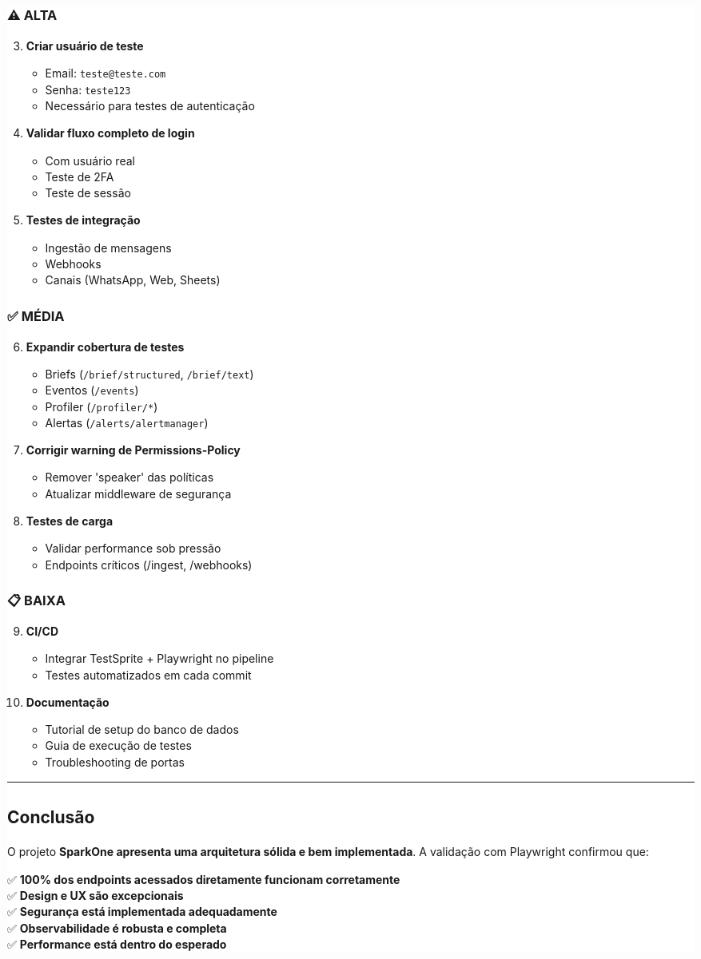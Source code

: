 ### ⚠️ ALTA

3. **Criar usuário de teste**
   - Email: `teste@teste.com`
   - Senha: `teste123`
   - Necessário para testes de autenticação

4. **Validar fluxo completo de login**
   - Com usuário real
   - Teste de 2FA
   - Teste de sessão

5. **Testes de integração**
   - Ingestão de mensagens
   - Webhooks
   - Canais (WhatsApp, Web, Sheets)

### ✅ MÉDIA

6. **Expandir cobertura de testes**
   - Briefs (`/brief/structured`, `/brief/text`)
   - Eventos (`/events`)
   - Profiler (`/profiler/*`)
   - Alertas (`/alerts/alertmanager`)

7. **Corrigir warning de Permissions-Policy**
   - Remover 'speaker' das políticas
   - Atualizar middleware de segurança

8. **Testes de carga**
   - Validar performance sob pressão
   - Endpoints críticos (/ingest, /webhooks)

### 📋 BAIXA

9. **CI/CD**
   - Integrar TestSprite + Playwright no pipeline
   - Testes automatizados em cada commit

10. **Documentação**
    - Tutorial de setup do banco de dados
    - Guia de execução de testes
    - Troubleshooting de portas

---

## Conclusão

O projeto **SparkOne apresenta uma arquitetura sólida e bem implementada**. A validação com Playwright confirmou que:

✅ **100% dos endpoints acessados diretamente funcionam corretamente**  
✅ **Design e UX são excepcionais**  
✅ **Segurança está implementada adequadamente**  
✅ **Observabilidade é robusta e completa**  
✅ **Performance está dentro do esperado**
